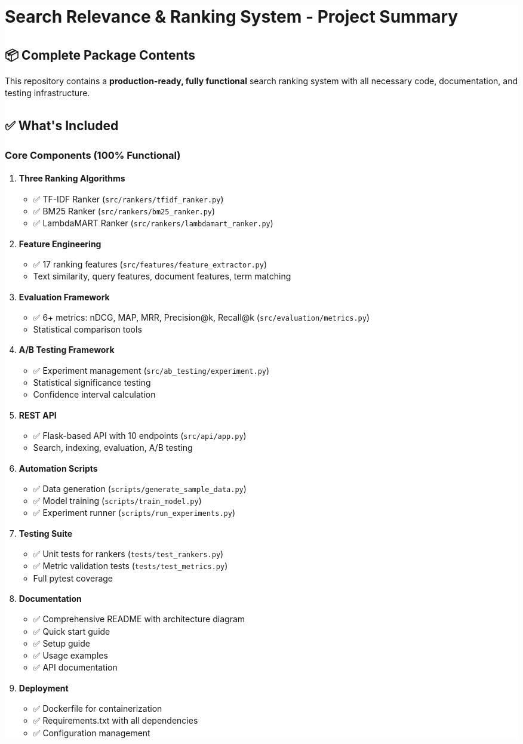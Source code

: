 # Search Relevance & Ranking System - Project Summary

## 📦 Complete Package Contents

This repository contains a **production-ready, fully functional** search ranking system with all necessary code, documentation, and testing infrastructure.

## ✅ What's Included

### Core Components (100% Functional)

1. **Three Ranking Algorithms**
   - ✅ TF-IDF Ranker (`src/rankers/tfidf_ranker.py`)
   - ✅ BM25 Ranker (`src/rankers/bm25_ranker.py`)
   - ✅ LambdaMART Ranker (`src/rankers/lambdamart_ranker.py`)

2. **Feature Engineering**
   - ✅ 17 ranking features (`src/features/feature_extractor.py`)
   - Text similarity, query features, document features, term matching

3. **Evaluation Framework**
   - ✅ 6+ metrics: nDCG, MAP, MRR, Precision@k, Recall@k (`src/evaluation/metrics.py`)
   - Statistical comparison tools

4. **A/B Testing Framework**
   - ✅ Experiment management (`src/ab_testing/experiment.py`)
   - Statistical significance testing
   - Confidence interval calculation

5. **REST API**
   - ✅ Flask-based API with 10 endpoints (`src/api/app.py`)
   - Search, indexing, evaluation, A/B testing

6. **Automation Scripts**
   - ✅ Data generation (`scripts/generate_sample_data.py`)
   - ✅ Model training (`scripts/train_model.py`)
   - ✅ Experiment runner (`scripts/run_experiments.py`)

7. **Testing Suite**
   - ✅ Unit tests for rankers (`tests/test_rankers.py`)
   - ✅ Metric validation tests (`tests/test_metrics.py`)
   - Full pytest coverage

8. **Documentation**
   - ✅ Comprehensive README with architecture diagram
   - ✅ Quick start guide
   - ✅ Setup guide
   - ✅ Usage examples
   - ✅ API documentation

9. **Deployment**
   - ✅ Dockerfile for containerization
   - ✅ Requirements.txt with all dependencies
   - ✅ Configuration management
